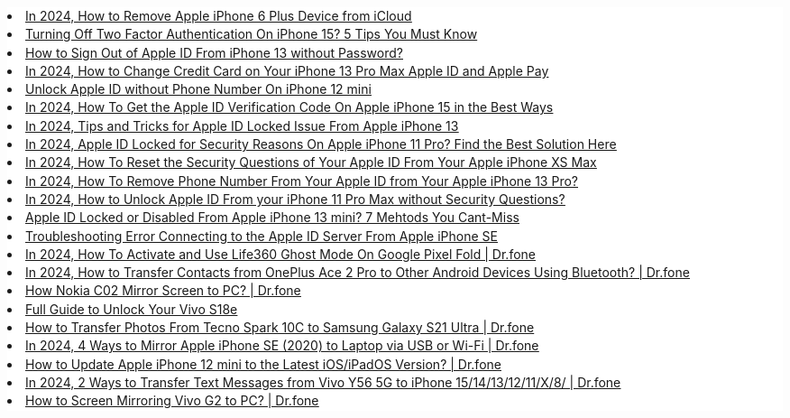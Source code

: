 <li><a href="https://apple-account.techidaily.com/in-2024-how-to-remove-apple-iphone-6-plus-device-from-icloud-by-drfone-ios/"><u>In 2024, How to Remove Apple iPhone 6 Plus Device from iCloud</u></a></li>
<li><a href="https://apple-account.techidaily.com/turning-off-two-factor-authentication-on-iphone-15-5-tips-you-must-know-by-drfone-ios/"><u>Turning Off Two Factor Authentication On iPhone 15? 5 Tips You Must Know</u></a></li>
<li><a href="https://apple-account.techidaily.com/how-to-sign-out-of-apple-id-from-iphone-13-without-password-by-drfone-ios/"><u>How to Sign Out of Apple ID From iPhone 13 without Password?</u></a></li>
<li><a href="https://apple-account.techidaily.com/in-2024-how-to-change-credit-card-on-your-iphone-13-pro-max-apple-id-and-apple-pay-by-drfone-ios/"><u>In 2024, How to Change Credit Card on Your iPhone 13 Pro Max Apple ID and Apple Pay</u></a></li>
<li><a href="https://apple-account.techidaily.com/unlock-apple-id-without-phone-number-on-iphone-12-mini-by-drfone-ios/"><u>Unlock Apple ID without Phone Number On iPhone 12 mini</u></a></li>
<li><a href="https://apple-account.techidaily.com/in-2024-how-to-get-the-apple-id-verification-code-on-apple-iphone-15-in-the-best-ways-by-drfone-ios/"><u>In 2024, How To Get the Apple ID Verification Code On Apple iPhone 15 in the Best Ways</u></a></li>
<li><a href="https://apple-account.techidaily.com/in-2024-tips-and-tricks-for-apple-id-locked-issue-from-apple-iphone-13-by-drfone-ios/"><u>In 2024, Tips and Tricks for Apple ID Locked Issue From Apple iPhone 13</u></a></li>
<li><a href="https://apple-account.techidaily.com/in-2024-apple-id-locked-for-security-reasons-on-apple-iphone-11-pro-find-the-best-solution-here-by-drfone-ios/"><u>In 2024, Apple ID Locked for Security Reasons On Apple iPhone 11 Pro? Find the Best Solution Here</u></a></li>
<li><a href="https://apple-account.techidaily.com/in-2024-how-to-reset-the-security-questions-of-your-apple-id-from-your-apple-iphone-xs-max-by-drfone-ios/"><u>In 2024, How To Reset the Security Questions of Your Apple ID From Your Apple iPhone XS Max</u></a></li>
<li><a href="https://apple-account.techidaily.com/in-2024-how-to-remove-phone-number-from-your-apple-id-from-your-apple-iphone-13-pro-by-drfone-ios/"><u>In 2024, How To Remove Phone Number From Your Apple ID from Your Apple iPhone 13 Pro?</u></a></li>
<li><a href="https://apple-account.techidaily.com/in-2024-how-to-unlock-apple-id-from-your-iphone-11-pro-max-without-security-questions-by-drfone-ios/"><u>In 2024, How to Unlock Apple ID From your iPhone 11 Pro Max without Security Questions?</u></a></li>
<li><a href="https://apple-account.techidaily.com/apple-id-locked-or-disabled-from-apple-iphone-13-mini-7-mehtods-you-cant-miss-by-drfone-ios/"><u>Apple ID Locked or Disabled From Apple iPhone 13 mini? 7 Mehtods You Cant-Miss</u></a></li>
<li><a href="https://apple-account.techidaily.com/troubleshooting-error-connecting-to-the-apple-id-server-from-apple-iphone-se-by-drfone-ios/"><u>Troubleshooting Error Connecting to the Apple ID Server From Apple iPhone SE</u></a></li>
<li><a href="https://fix-guide.techidaily.com/in-2024-how-to-activate-and-use-life360-ghost-mode-on-google-pixel-fold-drfone-by-drfone-virtual-android/"><u>In 2024, How To Activate and Use Life360 Ghost Mode On Google Pixel Fold | Dr.fone</u></a></li>
<li><a href="https://android-transfer.techidaily.com/in-2024-how-to-transfer-contacts-from-oneplus-ace-2-pro-to-other-android-devices-using-bluetooth-drfone-by-drfone-transfer-from-android-transfer-from-android/"><u>In 2024, How to Transfer Contacts from OnePlus Ace 2 Pro to Other Android Devices Using Bluetooth? | Dr.fone</u></a></li>
<li><a href="https://screen-mirror.techidaily.com/how-nokia-c02-mirror-screen-to-pc-drfone-by-drfone-android/"><u>How Nokia C02 Mirror Screen to PC? | Dr.fone</u></a></li>
<li><a href="https://unlock-android.techidaily.com/full-guide-to-unlock-your-vivo-s18e-by-drfone-android/"><u>Full Guide to Unlock Your Vivo S18e</u></a></li>
<li><a href="https://android-transfer.techidaily.com/how-to-transfer-photos-from-tecno-spark-10c-to-samsung-galaxy-s21-ultra-drfone-by-drfone-transfer-from-android-transfer-from-android/"><u>How to Transfer Photos From Tecno Spark 10C to Samsung Galaxy S21 Ultra | Dr.fone</u></a></li>
<li><a href="https://screen-mirror.techidaily.com/in-2024-4-ways-to-mirror-apple-iphone-se-2020-to-laptop-via-usb-or-wi-fi-drfone-by-drfone-ios/"><u>In 2024, 4 Ways to Mirror Apple iPhone SE (2020) to Laptop via USB or Wi-Fi | Dr.fone</u></a></li>
<li><a href="https://techidaily.com/how-to-update-apple-iphone-12-mini-to-the-latest-iosipados-version-drfone-by-drfone-ios-system-repair-ios-system-repair/"><u>How to Update Apple iPhone 12 mini to the Latest iOS/iPadOS Version? | Dr.fone</u></a></li>
<li><a href="https://android-transfer.techidaily.com/in-2024-2-ways-to-transfer-text-messages-from-vivo-y56-5g-to-iphone-1514131211x8-drfone-by-drfone-transfer-from-android-transfer-from-android/"><u>In 2024, 2 Ways to Transfer Text Messages from Vivo Y56 5G to iPhone 15/14/13/12/11/X/8/ | Dr.fone</u></a></li>
<li><a href="https://screen-mirror.techidaily.com/how-to-screen-mirroring-vivo-g2-to-pc-drfone-by-drfone-android/"><u>How to Screen Mirroring Vivo G2 to PC? | Dr.fone</u></a></li>